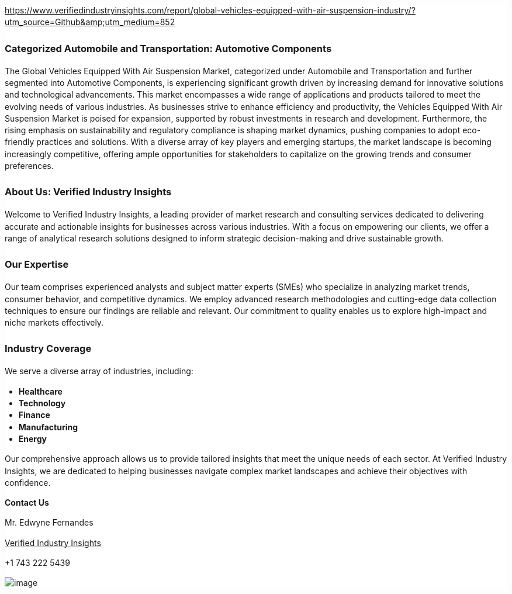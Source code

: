 </strong><a href="https://www.verifiedindustryinsights.com/report/global-vehicles-equipped-with-air-suspension-industry/?utm_source=Github&amp;utm_medium=852">https://www.verifiedindustryinsights.com/report/global-vehicles-equipped-with-air-suspension-industry/?utm_source=Github&amp;utm_medium=852</a>&nbsp;</p><h3>Categorized Automobile and Transportation: Automotive Components </h3><p>The Global Vehicles Equipped With Air Suspension Market, categorized under Automobile and Transportation and further segmented into Automotive Components, is experiencing significant growth driven by increasing demand for innovative solutions and technological advancements. This market encompasses a wide range of applications and products tailored to meet the evolving needs of various industries. As businesses strive to enhance efficiency and productivity, the Vehicles Equipped With Air Suspension Market is poised for expansion, supported by robust investments in research and development. Furthermore, the rising emphasis on sustainability and regulatory compliance is shaping market dynamics, pushing companies to adopt eco-friendly practices and solutions. With a diverse array of key players and emerging startups, the market landscape is becoming increasingly competitive, offering ample opportunities for stakeholders to capitalize on the growing trends and consumer preferences.</p><h3>About Us: Verified Industry Insights</h3><p>Welcome to Verified Industry Insights, a leading provider of market research and consulting services dedicated to delivering accurate and actionable insights for businesses across various industries. With a focus on empowering our clients, we offer a range of analytical research solutions designed to inform strategic decision-making and drive sustainable growth.</p><h3>Our Expertise</h3><p>Our team comprises experienced analysts and subject matter experts (SMEs) who specialize in analyzing market trends, consumer behavior, and competitive dynamics. We employ advanced research methodologies and cutting-edge data collection techniques to ensure our findings are reliable and relevant. Our commitment to quality enables us to explore high-impact and niche markets effectively.</p><h3>Industry Coverage</h3><p>We serve a diverse array of industries, including:</p><ul><li><strong>Healthcare</strong></li><li><strong>Technology</strong></li><li><strong>Finance</strong></li><li><strong>Manufacturing</strong></li><li><strong>Energy</strong></li></ul><p>Our comprehensive approach allows us to provide tailored insights that meet the unique needs of each sector. At Verified Industry Insights, we are dedicated to helping businesses navigate complex market landscapes and achieve their objectives with confidence.</p><p><strong>Contact Us</strong></p><p>Mr. Edwyne Fernandes</p><p><a href="https://www.verifiedindustryinsights.com/">Verified Industry Insights</a></p><p>+1 743 222 5439</p>
![image](https://github.com/user-attachments/assets/b5a2171e-0248-42ed-9f8a-9e782fada5b9)
